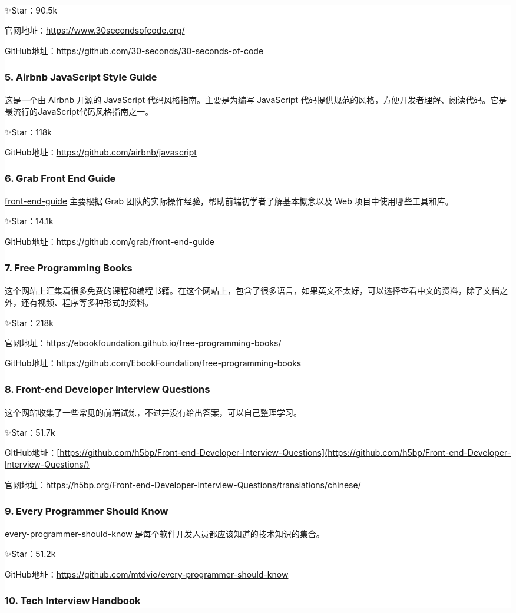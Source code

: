 
✨Star：90.5k

官网地址：https://www.30secondsofcode.org/

GitHub地址：https://github.com/30-seconds/30-seconds-of-code

### 5. Airbnb JavaScript Style Guide

这是一个由 Airbnb 开源的 JavaScript 代码风格指南。主要是为编写 JavaScript 代码提供规范的风格，方便开发者理解、阅读代码。它是最流行的JavaScript代码风格指南之一。


✨Star：118k

GitHub地址：https://github.com/airbnb/javascript

### 6. Grab Front End Guide

[front-end-guide](https://github.com/grab/front-end-guide) 主要根据 Grab 团队的实际操作经验，帮助前端初学者了解基本概念以及 Web 项目中使用哪些工具和库。


✨Star：14.1k

GitHub地址：https://github.com/grab/front-end-guide

### 7. Free Programming Books

这个网站上汇集着很多免费的课程和编程书籍。在这个网站上，包含了很多语言，如果英文不太好，可以选择查看中文的资料，除了文档之外，还有视频、程序等多种形式的资料。


✨Star：218k

官网地址：https://ebookfoundation.github.io/free-programming-books/

GitHub地址：https://github.com/EbookFoundation/free-programming-books

### 8. Front-end Developer Interview Questions

这个网站收集了一些常见的前端试炼，不过并没有给出答案，可以自己整理学习。


✨Star：51.7k

GItHub地址：[https://github.com/h5bp/Front-end-Developer-Interview-Questions](https://github.com/h5bp/Front-end-Developer-Interview-Questions/)

官网地址：https://h5bp.org/Front-end-Developer-Interview-Questions/translations/chinese/

### 9. Every Programmer Should Know

[every-programmer-should-know](https://github.com/mtdvio/every-programmer-should-know) 是每个软件开发人员都应该知道的技术知识的集合。


✨Star：51.2k

GitHub地址：https://github.com/mtdvio/every-programmer-should-know

### 10. Tech Interview Handbook
